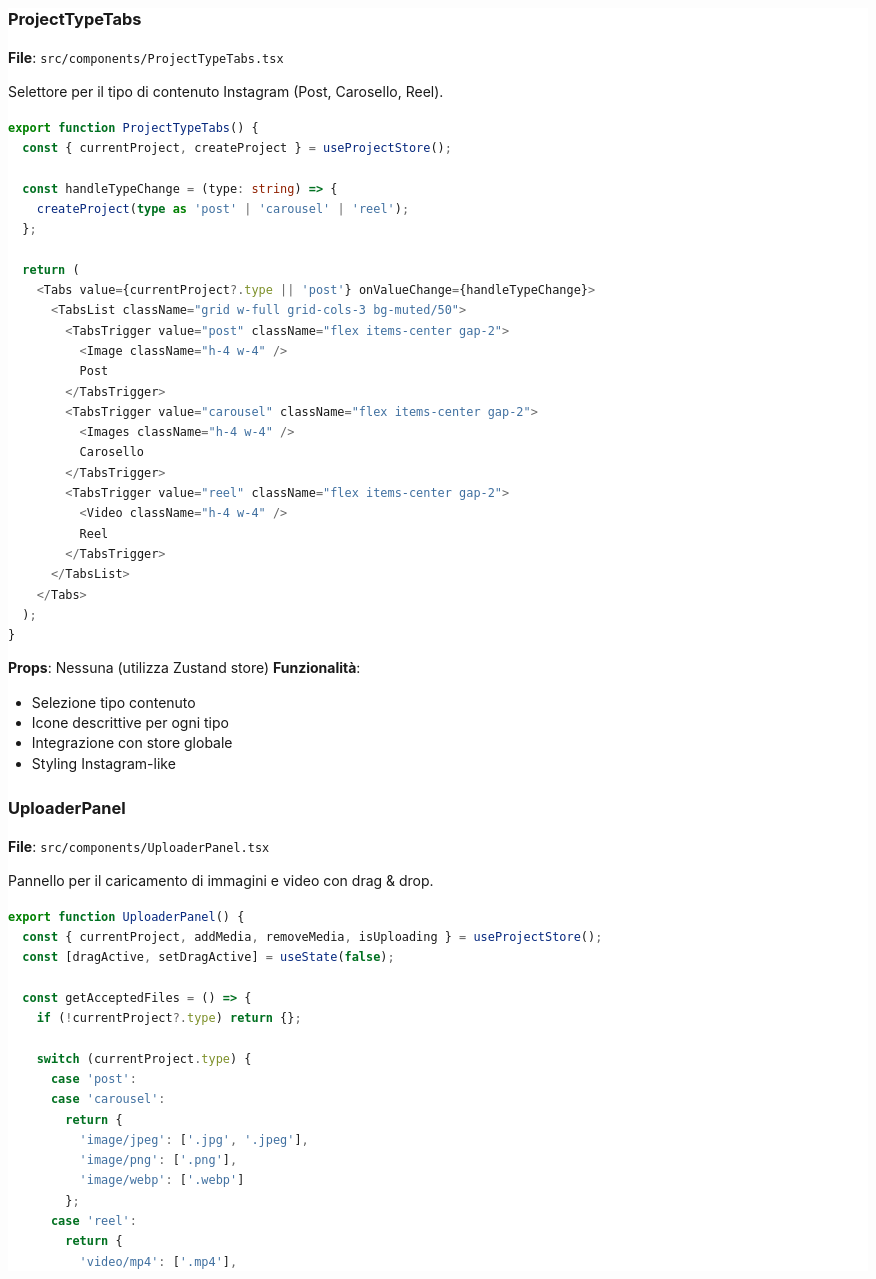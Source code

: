 ### ProjectTypeTabs
**File**: `src/components/ProjectTypeTabs.tsx`

Selettore per il tipo di contenuto Instagram (Post, Carosello, Reel).

```typescript
export function ProjectTypeTabs() {
  const { currentProject, createProject } = useProjectStore();

  const handleTypeChange = (type: string) => {
    createProject(type as 'post' | 'carousel' | 'reel');
  };

  return (
    <Tabs value={currentProject?.type || 'post'} onValueChange={handleTypeChange}>
      <TabsList className="grid w-full grid-cols-3 bg-muted/50">
        <TabsTrigger value="post" className="flex items-center gap-2">
          <Image className="h-4 w-4" />
          Post
        </TabsTrigger>
        <TabsTrigger value="carousel" className="flex items-center gap-2">
          <Images className="h-4 w-4" />
          Carosello
        </TabsTrigger>
        <TabsTrigger value="reel" className="flex items-center gap-2">
          <Video className="h-4 w-4" />
          Reel
        </TabsTrigger>
      </TabsList>
    </Tabs>
  );
}
```

**Props**: Nessuna (utilizza Zustand store)
**Funzionalità**:
- Selezione tipo contenuto
- Icone descrittive per ogni tipo
- Integrazione con store globale
- Styling Instagram-like

### UploaderPanel
**File**: `src/components/UploaderPanel.tsx`

Pannello per il caricamento di immagini e video con drag & drop.

```typescript
export function UploaderPanel() {
  const { currentProject, addMedia, removeMedia, isUploading } = useProjectStore();
  const [dragActive, setDragActive] = useState(false);

  const getAcceptedFiles = () => {
    if (!currentProject?.type) return {};
    
    switch (currentProject.type) {
      case 'post':
      case 'carousel':
        return {
          'image/jpeg': ['.jpg', '.jpeg'],
          'image/png': ['.png'],
          'image/webp': ['.webp']
        };
      case 'reel':
        return {
          'video/mp4': ['.mp4'],
```